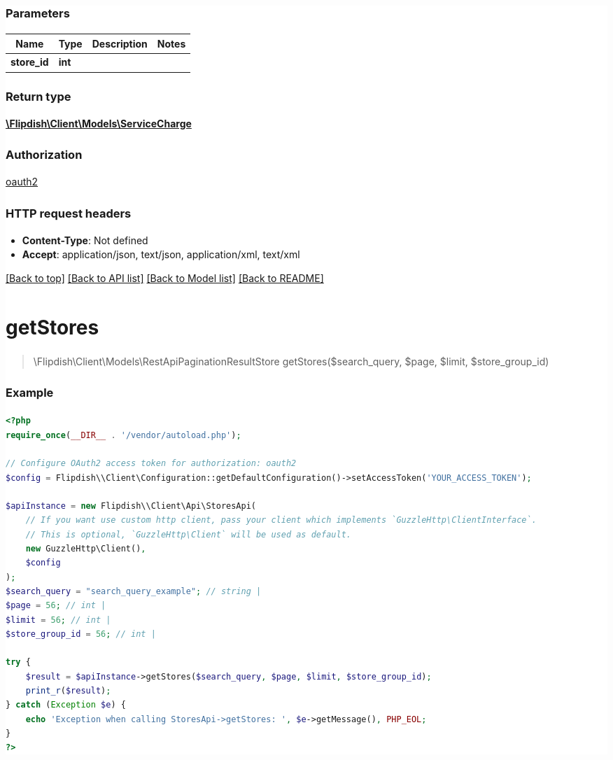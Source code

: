 ### Parameters

Name | Type | Description  | Notes
------------- | ------------- | ------------- | -------------
 **store_id** | **int**|  |

### Return type

[**\Flipdish\\Client\Models\ServiceCharge**](../Model/ServiceCharge.md)

### Authorization

[oauth2](../../README.md#oauth2)

### HTTP request headers

 - **Content-Type**: Not defined
 - **Accept**: application/json, text/json, application/xml, text/xml

[[Back to top]](#) [[Back to API list]](../../README.md#documentation-for-api-endpoints) [[Back to Model list]](../../README.md#documentation-for-models) [[Back to README]](../../README.md)

# **getStores**
> \Flipdish\\Client\Models\RestApiPaginationResultStore getStores($search_query, $page, $limit, $store_group_id)



### Example
```php
<?php
require_once(__DIR__ . '/vendor/autoload.php');

// Configure OAuth2 access token for authorization: oauth2
$config = Flipdish\\Client\Configuration::getDefaultConfiguration()->setAccessToken('YOUR_ACCESS_TOKEN');

$apiInstance = new Flipdish\\Client\Api\StoresApi(
    // If you want use custom http client, pass your client which implements `GuzzleHttp\ClientInterface`.
    // This is optional, `GuzzleHttp\Client` will be used as default.
    new GuzzleHttp\Client(),
    $config
);
$search_query = "search_query_example"; // string | 
$page = 56; // int | 
$limit = 56; // int | 
$store_group_id = 56; // int | 

try {
    $result = $apiInstance->getStores($search_query, $page, $limit, $store_group_id);
    print_r($result);
} catch (Exception $e) {
    echo 'Exception when calling StoresApi->getStores: ', $e->getMessage(), PHP_EOL;
}
?>
```
